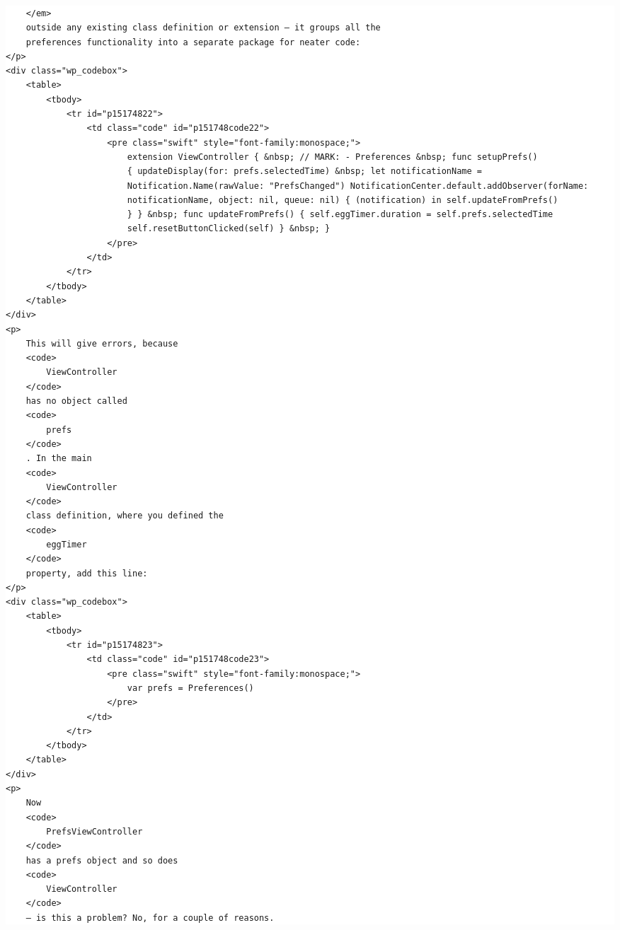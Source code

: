         </em>
        outside any existing class definition or extension – it groups all the
        preferences functionality into a separate package for neater code:
    </p>
    <div class="wp_codebox">
        <table>
            <tbody>
                <tr id="p15174822">
                    <td class="code" id="p151748code22">
                        <pre class="swift" style="font-family:monospace;">
                            extension ViewController { &nbsp; // MARK: - Preferences &nbsp; func setupPrefs()
                            { updateDisplay(for: prefs.selectedTime) &nbsp; let notificationName =
                            Notification.Name(rawValue: "PrefsChanged") NotificationCenter.default.addObserver(forName:
                            notificationName, object: nil, queue: nil) { (notification) in self.updateFromPrefs()
                            } } &nbsp; func updateFromPrefs() { self.eggTimer.duration = self.prefs.selectedTime
                            self.resetButtonClicked(self) } &nbsp; }
                        </pre>
                    </td>
                </tr>
            </tbody>
        </table>
    </div>
    <p>
        This will give errors, because
        <code>
            ViewController
        </code>
        has no object called
        <code>
            prefs
        </code>
        . In the main
        <code>
            ViewController
        </code>
        class definition, where you defined the
        <code>
            eggTimer
        </code>
        property, add this line:
    </p>
    <div class="wp_codebox">
        <table>
            <tbody>
                <tr id="p15174823">
                    <td class="code" id="p151748code23">
                        <pre class="swift" style="font-family:monospace;">
                            var prefs = Preferences()
                        </pre>
                    </td>
                </tr>
            </tbody>
        </table>
    </div>
    <p>
        Now
        <code>
            PrefsViewController
        </code>
        has a prefs object and so does
        <code>
            ViewController
        </code>
        – is this a problem? No, for a couple of reasons.